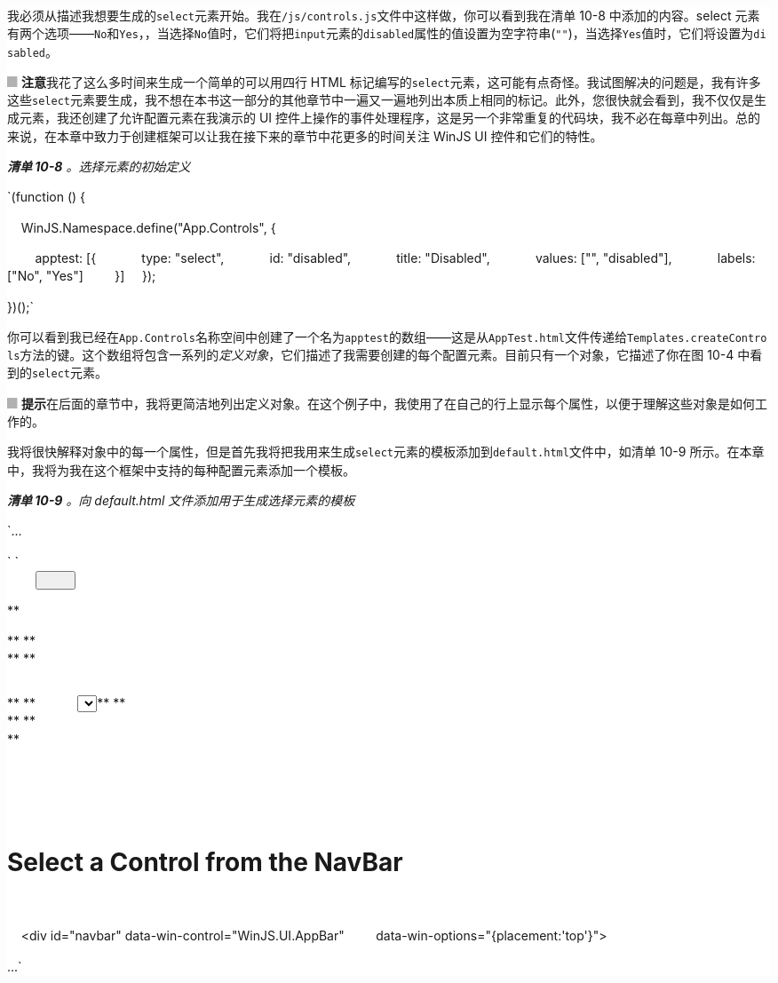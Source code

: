 我必须从描述我想要生成的`select`元素开始。我在`/js/controls.js`文件中这样做，你可以看到我在清单 10-8 中添加的内容。select 元素有两个选项——`No`和`Yes`，，当选择`No`值时，它们将把`input`元素的`disabled`属性的值设置为空字符串(`""`)，当选择`Yes`值时，它们将设置为`disabled`。

![images](img/square.jpg) **注意**我花了这么多时间来生成一个简单的可以用四行 HTML 标记编写的`select`元素，这可能有点奇怪。我试图解决的问题是，我有许多这些`select`元素要生成，我不想在本书这一部分的其他章节中一遍又一遍地列出本质上相同的标记。此外，您很快就会看到，我不仅仅是生成元素，我还创建了允许配置元素在我演示的 UI 控件上操作的事件处理程序，这是另一个非常重复的代码块，我不必在每章中列出。总的来说，在本章中致力于创建框架可以让我在接下来的章节中花更多的时间关注 WinJS UI 控件和它们的特性。

***清单 10-8** 。选择元素的初始定义*

`(function () {

    WinJS.Namespace.define("App.Controls", {

        apptest: [{
            type: "select",
            id: "disabled",
            title: "Disabled",
            values: ["", "disabled"],
            labels: ["No", "Yes"]
        }]
    });

})();`

你可以看到我已经在`App.Controls`名称空间中创建了一个名为`apptest`的数组——这是从`AppTest.html`文件传递给`Templates.createControls`方法的键。这个数组将包含一系列的*定义对象*，它们描述了我需要创建的每个配置元素。目前只有一个对象，它描述了你在图 10-4 中看到的`select`元素。

![images](img/square.jpg) **提示**在后面的章节中，我将更简洁地列出定义对象。在这个例子中，我使用了在自己的行上显示每个属性，以便于理解这些对象是如何工作的。

我将很快解释对象中的每一个属性，但是首先我将把我用来生成`select`元素的模板添加到`default.html`文件中，如清单 10-9 所示。在本章中，我将为我在这个框架中支持的每种配置元素添加一个模板。

***清单 10-9** 。向 default.html 文件添加用于生成选择元素的模板*

`...
<body>`  `<div id="navBarCommandTemplate" data-win-control="WinJS.Binding.Template">
        <button data-win-control="WinJS.UI.AppBarCommand"
            data-win-options="{section:'selection'}"
            data-win-bind="winControl.label: name; winControl.icon: icon">
        </button>  
    </div>

**    <div id="selectTemplate" data-win-control="WinJS.Binding.Template">**
**        <div class="selectContainer">**
**            <h2 class="controlTitle" data-win-bind="innerText: title"></h2>**
**            <select class="controlSelect"></select>**
**        </div>**
**    </div>**

    <div id="contentTarget">
        <h1 class="message">Select a Control from the NavBar</h1>
    </div>

    <div id="navbar" data-win-control="WinJS.UI.AppBar"
        data-win-options="{placement:'top'}"></div>
</body>
...`
